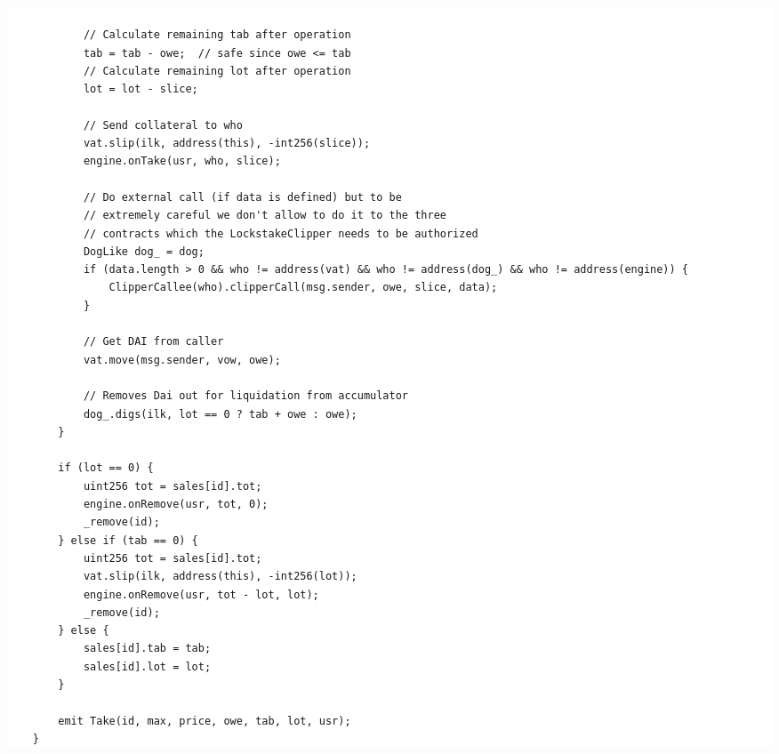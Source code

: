 ```diff

            // Calculate remaining tab after operation
            tab = tab - owe;  // safe since owe <= tab
            // Calculate remaining lot after operation
            lot = lot - slice;

            // Send collateral to who
            vat.slip(ilk, address(this), -int256(slice));
            engine.onTake(usr, who, slice);

            // Do external call (if data is defined) but to be
            // extremely careful we don't allow to do it to the three
            // contracts which the LockstakeClipper needs to be authorized
            DogLike dog_ = dog;
            if (data.length > 0 && who != address(vat) && who != address(dog_) && who != address(engine)) {
                ClipperCallee(who).clipperCall(msg.sender, owe, slice, data);
            }

            // Get DAI from caller
            vat.move(msg.sender, vow, owe);

            // Removes Dai out for liquidation from accumulator
            dog_.digs(ilk, lot == 0 ? tab + owe : owe);
        }

        if (lot == 0) {
            uint256 tot = sales[id].tot;
            engine.onRemove(usr, tot, 0);
            _remove(id);
        } else if (tab == 0) {
            uint256 tot = sales[id].tot;
            vat.slip(ilk, address(this), -int256(lot));
            engine.onRemove(usr, tot - lot, lot);
            _remove(id);
        } else {
            sales[id].tab = tab;
            sales[id].lot = lot;
        }

        emit Take(id, max, price, owe, tab, lot, usr);
    }

```


